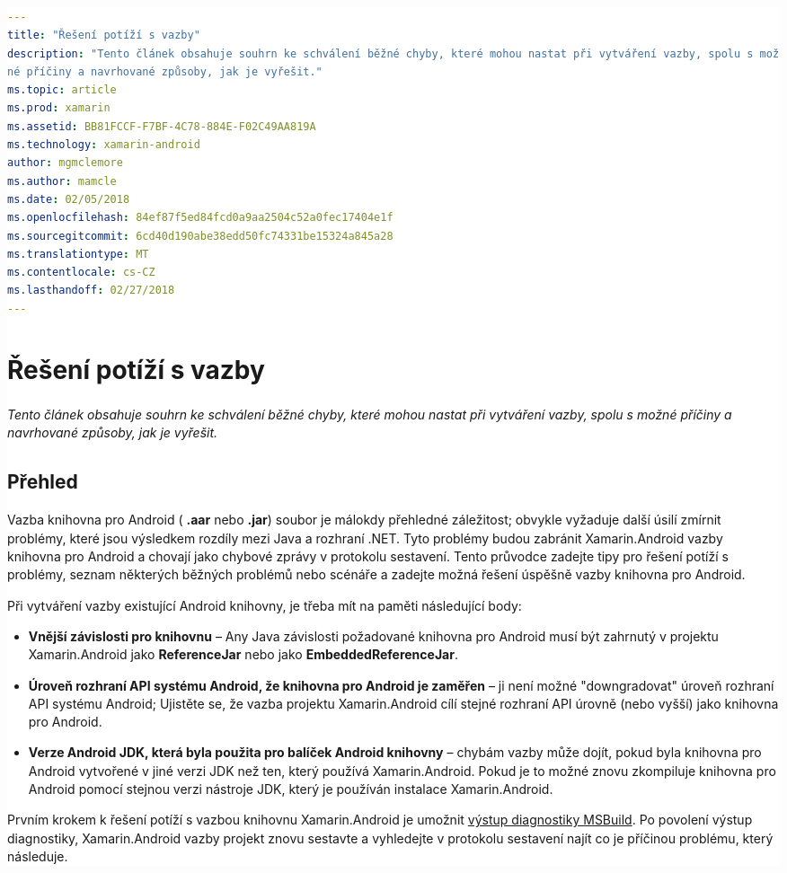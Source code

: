 ```yaml
---
title: "Řešení potíží s vazby"
description: "Tento článek obsahuje souhrn ke schválení běžné chyby, které mohou nastat při vytváření vazby, spolu s možné příčiny a navrhované způsoby, jak je vyřešit."
ms.topic: article
ms.prod: xamarin
ms.assetid: BB81FCCF-F7BF-4C78-884E-F02C49AA819A
ms.technology: xamarin-android
author: mgmclemore
ms.author: mamcle
ms.date: 02/05/2018
ms.openlocfilehash: 84ef87f5ed84fcd0a9aa2504c52a0fec17404e1f
ms.sourcegitcommit: 6cd40d190abe38edd50fc74331be15324a845a28
ms.translationtype: MT
ms.contentlocale: cs-CZ
ms.lasthandoff: 02/27/2018
---
```

# <a name="troubleshooting-bindings"></a>Řešení potíží s vazby

_Tento článek obsahuje souhrn ke schválení běžné chyby, které mohou nastat při vytváření vazby, spolu s možné příčiny a navrhované způsoby, jak je vyřešit._

<a name="OVERVIEW" />

## <a name="overview"></a>Přehled

Vazba knihovna pro Android ( **.aar** nebo **.jar**) soubor je málokdy přehledné záležitost; obvykle vyžaduje další úsilí zmírnit problémy, které jsou výsledkem rozdíly mezi Java a rozhraní .NET.
Tyto problémy budou zabránit Xamarin.Android vazby knihovna pro Android a chovají jako chybové zprávy v protokolu sestavení. Tento průvodce zadejte tipy pro řešení potíží s problémy, seznam některých běžných problémů nebo scénáře a zadejte možná řešení úspěšně vazby knihovna pro Android.

Při vytváření vazby existující Android knihovny, je třeba mít na paměti následující body:

- **Vnější závislosti pro knihovnu** &ndash; Any Java závislosti požadované knihovna pro Android musí být zahrnutý v projektu Xamarin.Android jako **ReferenceJar** nebo jako  **EmbeddedReferenceJar**.

- **Úroveň rozhraní API systému Android, že knihovna pro Android je zaměřen** &ndash; ji není možné "downgradovat" úroveň rozhraní API systému Android; Ujistěte se, že vazba projektu Xamarin.Android cílí stejné rozhraní API úrovně (nebo vyšší) jako knihovna pro Android.

- **Verze Android JDK, která byla použita pro balíček Android knihovny** &ndash; chybám vazby může dojít, pokud byla knihovna pro Android vytvořené v jiné verzi JDK než ten, který používá Xamarin.Android. Pokud je to možné znovu zkompiluje knihovna pro Android pomocí stejnou verzi nástroje JDK, který je používán instalace Xamarin.Android.

Prvním krokem k řešení potíží s vazbou knihovnu Xamarin.Android je umožnit [výstup diagnostiky MSBuild](~/android/troubleshooting/troubleshooting.md#Diagnostic_MSBuild_Output).
Po povolení výstup diagnostiky, Xamarin.Android vazby projekt znovu sestavte a vyhledejte v protokolu sestavení najít co je příčinou problému, který následuje.
